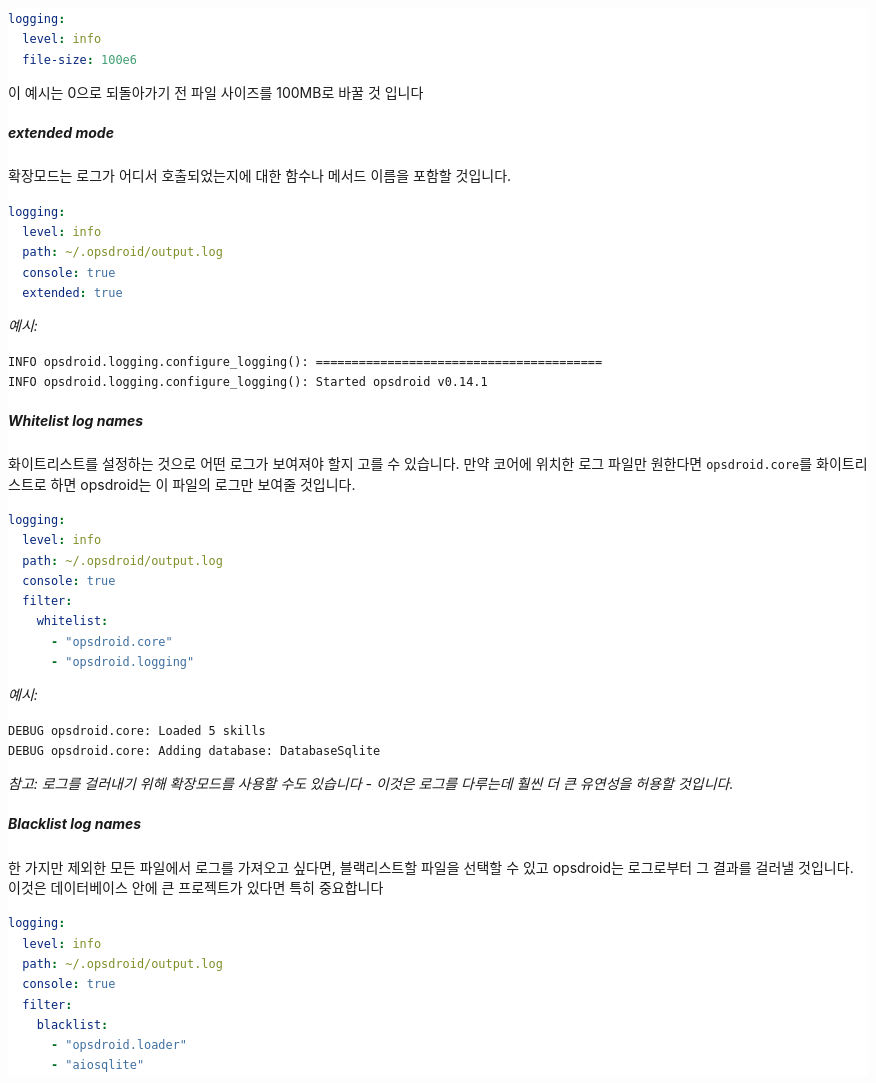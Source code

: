 ```yaml
logging:
  level: info
  file-size: 100e6
```

이 예시는 0으로 되돌아가기 전 파일 사이즈를 100MB로 바꿀 것 입니다

##### extended mode

확장모드는 로그가 어디서 호출되었는지에 대한 함수나 메서드 이름을 포함할 것입니다.

```yaml
logging:
  level: info
  path: ~/.opsdroid/output.log
  console: true
  extended: true
```

*예시:*
```shell
INFO opsdroid.logging.configure_logging(): ========================================
INFO opsdroid.logging.configure_logging(): Started opsdroid v0.14.1
```

##### Whitelist log names

화이트리스트를 설정하는 것으로 어떤 로그가 보여져야 할지 고를 수 있습니다. 만약 코어에 위치한 로그 파일만 원한다면 `opsdroid.core`를 화이트리스트로 하면 opsdroid는 이 파일의 로그만 보여줄 것입니다.

```yaml
logging:
  level: info
  path: ~/.opsdroid/output.log
  console: true
  filter:
    whitelist:
      - "opsdroid.core"
      - "opsdroid.logging"
```

*예시:*
```shell
DEBUG opsdroid.core: Loaded 5 skills
DEBUG opsdroid.core: Adding database: DatabaseSqlite
```

_참고: 로그를 걸러내기 위해 확장모드를 사용할 수도 있습니다 - 이것은 로그를 다루는데 훨씬 더 큰 유연성을 허용할 것입니다._

##### Blacklist log names

한 가지만 제외한 모든 파일에서 로그를 가져오고 싶다면, 블랙리스트할 파일을 선택할 수 있고 opsdroid는 로그로부터 그 결과를 걸러낼 것입니다. 이것은 데이터베이스 안에 큰 프로젝트가 있다면 특히 중요합니다
```yaml
logging:
  level: info
  path: ~/.opsdroid/output.log
  console: true
  filter:
    blacklist:
      - "opsdroid.loader"
      - "aiosqlite"
```
